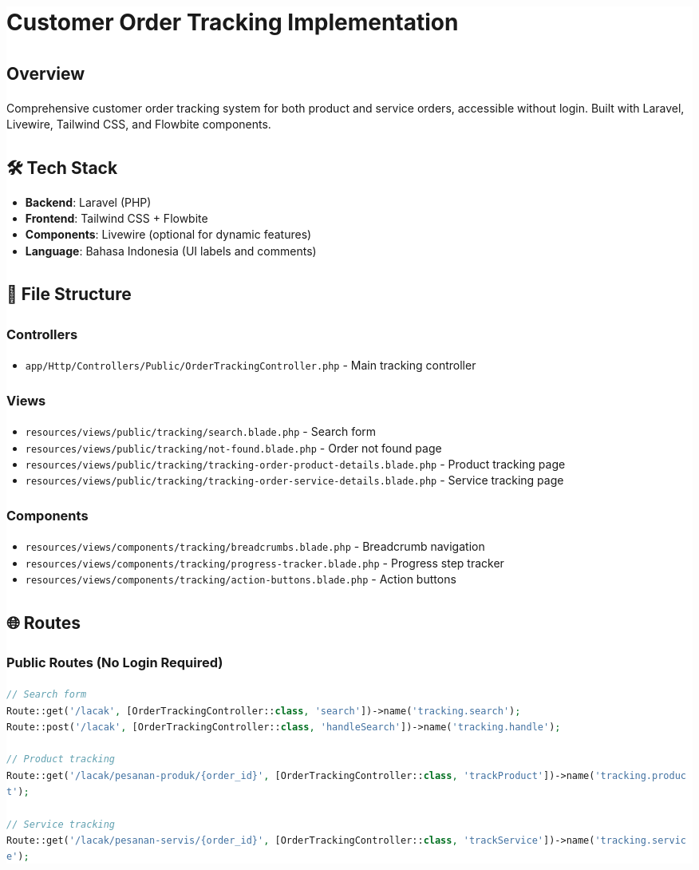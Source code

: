 # Customer Order Tracking Implementation

## Overview

Comprehensive customer order tracking system for both product and service orders, accessible without login. Built with Laravel, Livewire, Tailwind CSS, and Flowbite components.

## 🛠️ Tech Stack

-   **Backend**: Laravel (PHP)
-   **Frontend**: Tailwind CSS + Flowbite
-   **Components**: Livewire (optional for dynamic features)
-   **Language**: Bahasa Indonesia (UI labels and comments)

## 📂 File Structure

### Controllers

-   `app/Http/Controllers/Public/OrderTrackingController.php` - Main tracking controller

### Views

-   `resources/views/public/tracking/search.blade.php` - Search form
-   `resources/views/public/tracking/not-found.blade.php` - Order not found page
-   `resources/views/public/tracking/tracking-order-product-details.blade.php` - Product tracking page
-   `resources/views/public/tracking/tracking-order-service-details.blade.php` - Service tracking page

### Components

-   `resources/views/components/tracking/breadcrumbs.blade.php` - Breadcrumb navigation
-   `resources/views/components/tracking/progress-tracker.blade.php` - Progress step tracker
-   `resources/views/components/tracking/action-buttons.blade.php` - Action buttons

## 🌐 Routes

### Public Routes (No Login Required)

```php
// Search form
Route::get('/lacak', [OrderTrackingController::class, 'search'])->name('tracking.search');
Route::post('/lacak', [OrderTrackingController::class, 'handleSearch'])->name('tracking.handle');

// Product tracking
Route::get('/lacak/pesanan-produk/{order_id}', [OrderTrackingController::class, 'trackProduct'])->name('tracking.product');

// Service tracking
Route::get('/lacak/pesanan-servis/{order_id}', [OrderTrackingController::class, 'trackService'])->name('tracking.service');
```
